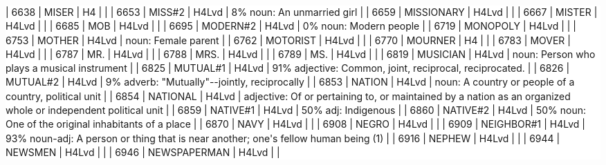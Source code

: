|  6638 | MISER            | H4       |                                                                                                                                                                                 |
|  6653 | MISS#2           | H4Lvd    | 8% noun: An unmarried girl                                                                                                                                                      |
|  6659 | MISSIONARY       | H4Lvd    |                                                                                                                                                                                 |
|  6667 | MISTER           | H4Lvd    |                                                                                                                                                                                 |
|  6685 | MOB              | H4Lvd    |                                                                                                                                                                                 |
|  6695 | MODERN#2         | H4Lvd    | 0% noun: Modern people                                                                                                                                                          |
|  6719 | MONOPOLY         | H4Lvd    |                                                                                                                                                                                 |
|  6753 | MOTHER           | H4Lvd    | noun: Female parent                                                                                                                                                             |
|  6762 | MOTORIST         | H4Lvd    |                                                                                                                                                                                 |
|  6770 | MOURNER          | H4       |                                                                                                                                                                                 |
|  6783 | MOVER            | H4Lvd    |                                                                                                                                                                                 |
|  6787 | MR.              | H4Lvd    |                                                                                                                                                                                 |
|  6788 | MRS.             | H4Lvd    |                                                                                                                                                                                 |
|  6789 | MS.              | H4Lvd    |                                                                                                                                                                                 |
|  6819 | MUSICIAN         | H4Lvd    | noun: Person who plays a musical instrument                                                                                                                                     |
|  6825 | MUTUAL#1         | H4Lvd    | 91% adjective: Common, joint, reciprocal, reciprocated.                                                                                                                         |
|  6826 | MUTUAL#2         | H4Lvd    | 9% adverb: "Mutually"--jointly, reciprocally                                                                                                                                    |
|  6853 | NATION           | H4Lvd    | noun: A country or people of a country, political unit                                                                                                                          |
|  6854 | NATIONAL         | H4Lvd    | adjective: Of or pertaining to, or maintained by a nation as an organized  whole or independent political unit                                                                  |
|  6859 | NATIVE#1         | H4Lvd    | 50% adj: Indigenous                                                                                                                                                             |
|  6860 | NATIVE#2         | H4Lvd    | 50% noun: One of the original inhabitants of a place                                                                                                                            |
|  6870 | NAVY             | H4Lvd    |                                                                                                                                                                                 |
|  6908 | NEGRO            | H4Lvd    |                                                                                                                                                                                 |
|  6909 | NEIGHBOR#1       | H4Lvd    | 93% noun-adj: A person or thing that is near another; one's fellow human being (1)                                                                                              |
|  6916 | NEPHEW           | H4Lvd    |                                                                                                                                                                                 |
|  6944 | NEWSMEN          | H4Lvd    |                                                                                                                                                                                 |
|  6946 | NEWSPAPERMAN     | H4Lvd    |                                                                                                                                                                                 |